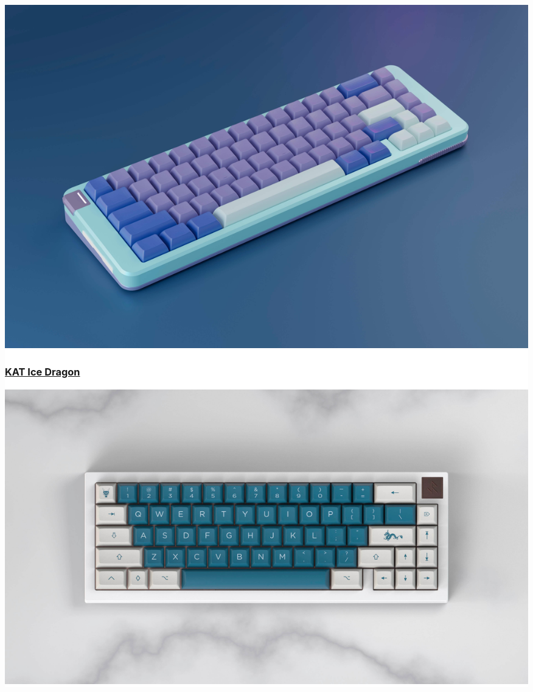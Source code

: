 ![](media/16161683751075.jpg)

### [KAT Ice Dragon](https://geekhack.org/index.php?topic=104535.0)

![](media/16162271579352.jpg)
